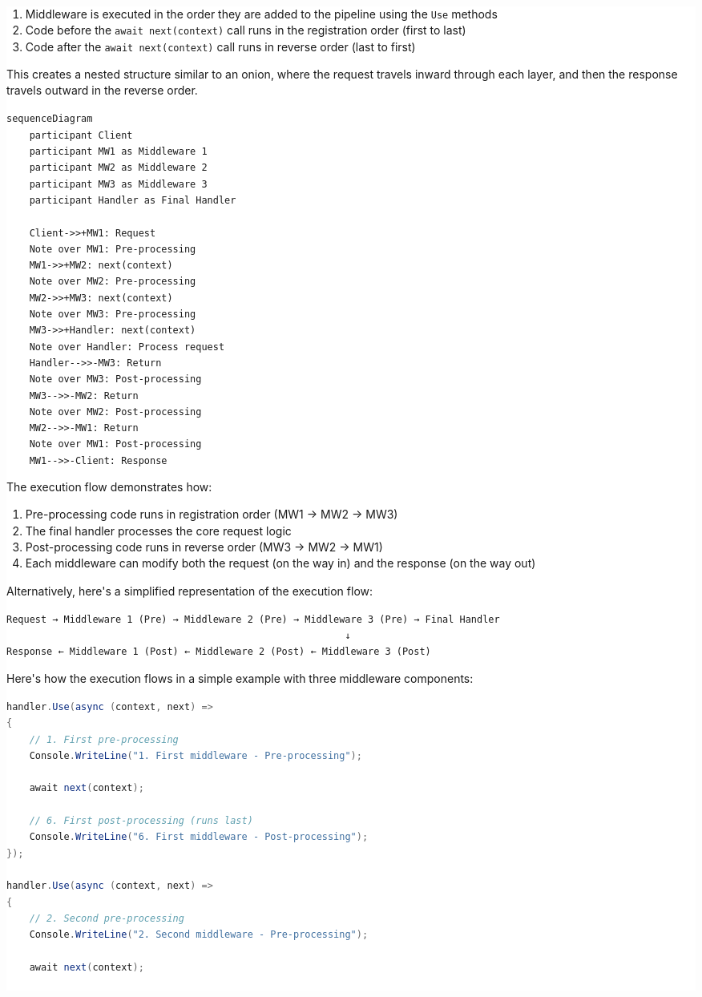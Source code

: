 1. Middleware is executed in the order they are added to the pipeline using the `Use` methods
2. Code before the `await next(context)` call runs in the registration order (first to last)
3. Code after the `await next(context)` call runs in reverse order (last to first)

This creates a nested structure similar to an onion, where the request travels inward through each layer, and then the response travels outward in the reverse order.

```mermaid
sequenceDiagram
    participant Client
    participant MW1 as Middleware 1
    participant MW2 as Middleware 2
    participant MW3 as Middleware 3
    participant Handler as Final Handler
    
    Client->>+MW1: Request
    Note over MW1: Pre-processing
    MW1->>+MW2: next(context)
    Note over MW2: Pre-processing
    MW2->>+MW3: next(context)
    Note over MW3: Pre-processing
    MW3->>+Handler: next(context)
    Note over Handler: Process request
    Handler-->>-MW3: Return
    Note over MW3: Post-processing
    MW3-->>-MW2: Return
    Note over MW2: Post-processing
    MW2-->>-MW1: Return
    Note over MW1: Post-processing
    MW1-->>-Client: Response
```

The execution flow demonstrates how:

1. Pre-processing code runs in registration order (MW1 → MW2 → MW3)
2. The final handler processes the core request logic
3. Post-processing code runs in reverse order (MW3 → MW2 → MW1)
4. Each middleware can modify both the request (on the way in) and the response (on the way out)

Alternatively, here's a simplified representation of the execution flow:

```
Request → Middleware 1 (Pre) → Middleware 2 (Pre) → Middleware 3 (Pre) → Final Handler
                                                           ↓
Response ← Middleware 1 (Post) ← Middleware 2 (Post) ← Middleware 3 (Post)
```

Here's how the execution flows in a simple example with three middleware components:

```csharp
handler.Use(async (context, next) =>
{
    // 1. First pre-processing
    Console.WriteLine("1. First middleware - Pre-processing");
    
    await next(context);
    
    // 6. First post-processing (runs last)
    Console.WriteLine("6. First middleware - Post-processing");
});

handler.Use(async (context, next) =>
{
    // 2. Second pre-processing
    Console.WriteLine("2. Second middleware - Pre-processing");
    
    await next(context);
    
```